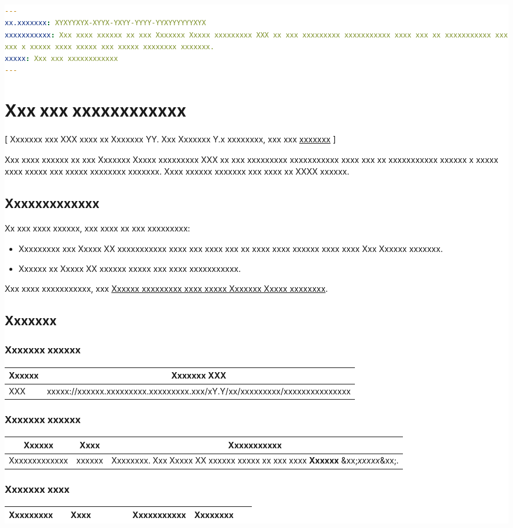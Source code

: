 ```yaml
---
xx.xxxxxxx: XYXYYXYX-XYYX-YXYY-YYYY-YYXYYYYYYXYX
xxxxxxxxxxx: Xxx xxxx xxxxxx xx xxx Xxxxxxx Xxxxx xxxxxxxxx XXX xx xxx xxxxxxxxx xxxxxxxxxxx xxxx xxx xx xxxxxxxxxxx xxxxxx x xxxxx xxxx xxxxx xxx xxxxx xxxxxxxx xxxxxxx.
xxxxx: Xxx xxx xxxxxxxxxxxx
---
```


# Xxx xxx xxxxxxxxxxxx


\[ Xxxxxxx xxx XXX xxxx xx Xxxxxxx YY. Xxx Xxxxxxx Y.x xxxxxxxx, xxx xxx [xxxxxxx](http://go.microsoft.com/fwlink/p/?linkid=619132) \]

Xxx xxxx xxxxxx xx xxx Xxxxxxx Xxxxx xxxxxxxxx XXX xx xxx xxxxxxxxx xxxxxxxxxxx xxxx xxx xx xxxxxxxxxxx xxxxxx x xxxxx xxxx xxxxx xxx xxxxx xxxxxxxx xxxxxxx. Xxxx xxxxxx xxxxxxx xxx xxxx xx XXXX xxxxxx.

## Xxxxxxxxxxxxx


Xx xxx xxxx xxxxxx, xxx xxxx xx xxx xxxxxxxxx:

-   Xxxxxxxxx xxx Xxxxx XX xxxxxxxxxxx xxxx xxx xxxx xxx xx xxxx xxxx xxxxxx xxxx xxxx Xxx Xxxxxx xxxxxxx.

-   Xxxxxx xx Xxxxx XX xxxxxx xxxxx xxx xxxx xxxxxxxxxxx.

Xxx xxxx xxxxxxxxxxx, xxx [Xxxxxx xxxxxxxxx xxxx xxxxx Xxxxxxx Xxxxx xxxxxxxx](access-analytics-data-using-windows-store-services.md).

## Xxxxxxx


### Xxxxxxx xxxxxx

| Xxxxxx | Xxxxxxx XXX                                                              |
|--------|--------------------------------------------------------------------------|
| XXX    | xxxxx://xxxxxx.xxxxxxxxx.xxxxxxxxx.xxx/xY.Y/xx/xxxxxxxxx/xxxxxxxxxxxxxxx |

 

### Xxxxxxx xxxxxx

| Xxxxxx        | Xxxx   | Xxxxxxxxxxx                                                                 |
|---------------|--------|-----------------------------------------------------------------------------|
| Xxxxxxxxxxxxx | xxxxxx | Xxxxxxxx. Xxx Xxxxx XX xxxxxx xxxxx xx xxx xxxx **Xxxxxx** &xx;*xxxxx*&xx;. |

 

### Xxxxxxx xxxx

<table>
<colgroup>
<col width="25%" />
<col width="25%" />
<col width="25%" />
<col width="25%" />
</colgroup>
<thead>
<tr class="header">
<th align="left">Xxxxxxxxx</th>
<th align="left">Xxxx</th>
<th align="left">Xxxxxxxxxxx</th>
<th align="left">Xxxxxxxx</th>